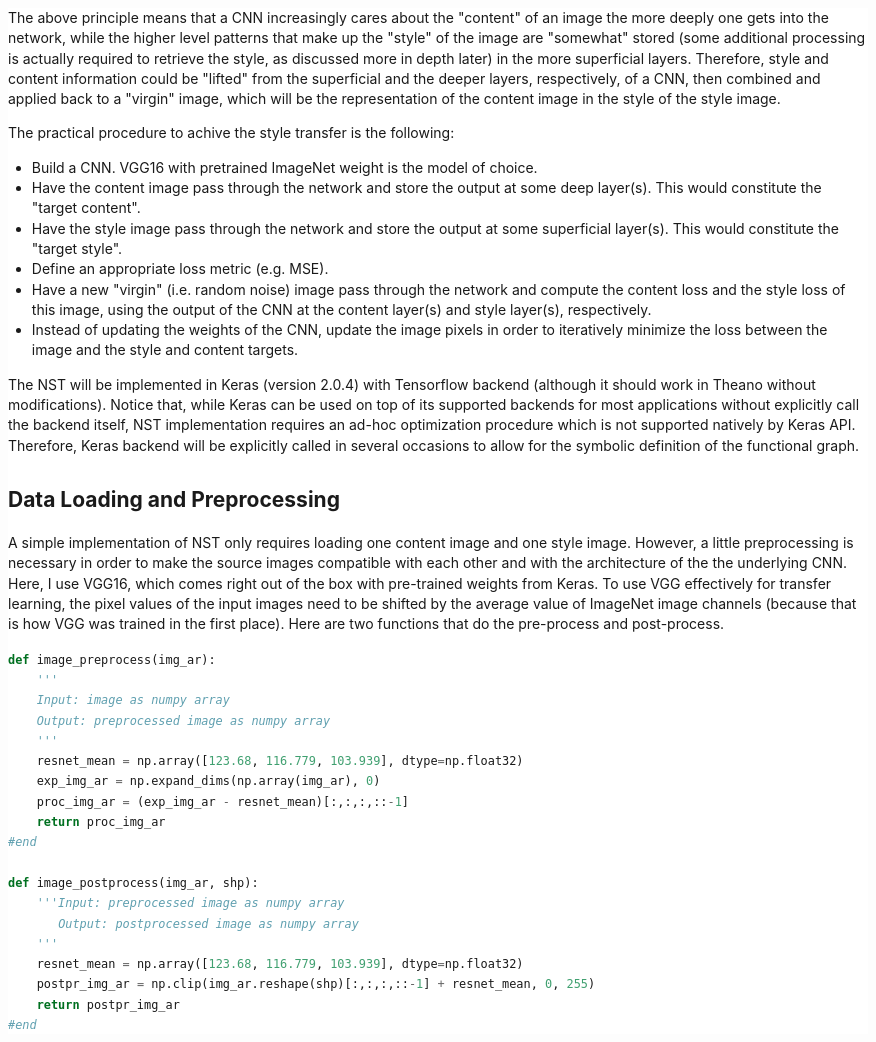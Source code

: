 The above principle means that a CNN increasingly cares about the "content" of an image the more deeply one gets into the network, while the higher level patterns that make up the "style" of the image are "somewhat" stored (some additional processing is actually required to retrieve the style, as discussed more in depth later) in the more superficial layers. Therefore, style and content information could be "lifted" from the superficial and the deeper layers, respectively, of a CNN, then combined and applied back to a "virgin" image, which will be the representation of the content image in the style of the style image.

The practical procedure to achive the style transfer is the following:
 - Build a CNN. VGG16 with pretrained ImageNet weight is the model of choice.
 - Have the content image pass through the network and store the output at some deep layer(s). This would constitute the "target content".
 - Have the style image pass through the network and store the output at some superficial layer(s). This would constitute the "target style".
 - Define an appropriate loss metric (e.g. MSE).
 - Have a new "virgin" (i.e. random noise) image pass through the network and compute the content loss and the style loss of this image, using the output of the CNN at the content layer(s) and style layer(s), respectively.
 - Instead of updating the weights of the CNN, update the image pixels in order to iteratively minimize the loss between the image and the style and content targets.

The NST will be implemented in Keras (version 2.0.4) with Tensorflow backend (although it should work in Theano without modifications). Notice that, while Keras can be used on top of its supported backends for most applications without explicitly call the backend itself, NST implementation requires an ad-hoc optimization procedure which is not supported natively by Keras API. Therefore, Keras backend will be explicitly called in several occasions to allow for the symbolic definition of the functional graph.

## Data Loading and Preprocessing

A simple implementation of NST only requires loading one content image and one style image. However, a little preprocessing is necessary in order to make the source images compatible with each other and with the architecture of the the underlying CNN. Here, I use VGG16, which comes right out of the box with pre-trained weights from Keras. To use VGG effectively for transfer learning, the pixel values of the input images need to be shifted by the average value of ImageNet image channels (because that is how VGG was trained in the first place). Here are two functions that do the pre-process and post-process.

```python
def image_preprocess(img_ar):
    '''
    Input: image as numpy array
    Output: preprocessed image as numpy array
    '''
    resnet_mean = np.array([123.68, 116.779, 103.939], dtype=np.float32)
    exp_img_ar = np.expand_dims(np.array(img_ar), 0)
    proc_img_ar = (exp_img_ar - resnet_mean)[:,:,:,::-1]
    return proc_img_ar
#end

def image_postprocess(img_ar, shp):
    '''Input: preprocessed image as numpy array
       Output: postprocessed image as numpy array
    '''
    resnet_mean = np.array([123.68, 116.779, 103.939], dtype=np.float32)
    postpr_img_ar = np.clip(img_ar.reshape(shp)[:,:,:,::-1] + resnet_mean, 0, 255)
    return postpr_img_ar
#end
```
